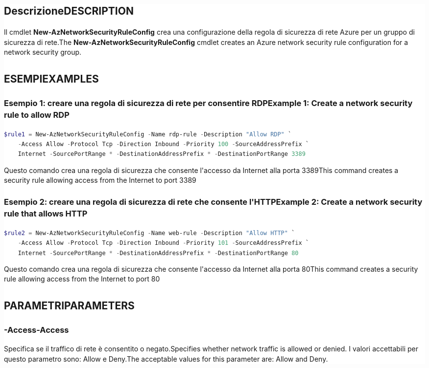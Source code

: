## <span data-ttu-id="4dab9-107">Descrizione</span><span class="sxs-lookup"><span data-stu-id="4dab9-107">DESCRIPTION</span></span>
<span data-ttu-id="4dab9-108">Il cmdlet **New-AzNetworkSecurityRuleConfig** crea una configurazione della regola di sicurezza di rete Azure per un gruppo di sicurezza di rete.</span><span class="sxs-lookup"><span data-stu-id="4dab9-108">The **New-AzNetworkSecurityRuleConfig** cmdlet creates an Azure network security rule configuration for a network security group.</span></span>

## <span data-ttu-id="4dab9-109">ESEMPI</span><span class="sxs-lookup"><span data-stu-id="4dab9-109">EXAMPLES</span></span>

### <span data-ttu-id="4dab9-110">Esempio 1: creare una regola di sicurezza di rete per consentire RDP</span><span class="sxs-lookup"><span data-stu-id="4dab9-110">Example 1: Create a network security rule to allow RDP</span></span>
```powershell
$rule1 = New-AzNetworkSecurityRuleConfig -Name rdp-rule -Description "Allow RDP" `
    -Access Allow -Protocol Tcp -Direction Inbound -Priority 100 -SourceAddressPrefix `
    Internet -SourcePortRange * -DestinationAddressPrefix * -DestinationPortRange 3389
```

<span data-ttu-id="4dab9-111">Questo comando crea una regola di sicurezza che consente l'accesso da Internet alla porta 3389</span><span class="sxs-lookup"><span data-stu-id="4dab9-111">This command creates a security rule allowing access from the Internet to port 3389</span></span>

### <span data-ttu-id="4dab9-112">Esempio 2: creare una regola di sicurezza di rete che consente l'HTTP</span><span class="sxs-lookup"><span data-stu-id="4dab9-112">Example 2: Create a network security rule that allows HTTP</span></span>
```powershell
$rule2 = New-AzNetworkSecurityRuleConfig -Name web-rule -Description "Allow HTTP" `
    -Access Allow -Protocol Tcp -Direction Inbound -Priority 101 -SourceAddressPrefix `
    Internet -SourcePortRange * -DestinationAddressPrefix * -DestinationPortRange 80
```

<span data-ttu-id="4dab9-113">Questo comando crea una regola di sicurezza che consente l'accesso da Internet alla porta 80</span><span class="sxs-lookup"><span data-stu-id="4dab9-113">This command creates a security rule allowing access from the Internet to port 80</span></span>

## <span data-ttu-id="4dab9-114">PARAMETRI</span><span class="sxs-lookup"><span data-stu-id="4dab9-114">PARAMETERS</span></span>

### <span data-ttu-id="4dab9-115">-Access</span><span class="sxs-lookup"><span data-stu-id="4dab9-115">-Access</span></span>
<span data-ttu-id="4dab9-116">Specifica se il traffico di rete è consentito o negato.</span><span class="sxs-lookup"><span data-stu-id="4dab9-116">Specifies whether network traffic is allowed or denied.</span></span>
<span data-ttu-id="4dab9-117">I valori accettabili per questo parametro sono: Allow e Deny.</span><span class="sxs-lookup"><span data-stu-id="4dab9-117">The acceptable values for this parameter are: Allow and Deny.</span></span>
